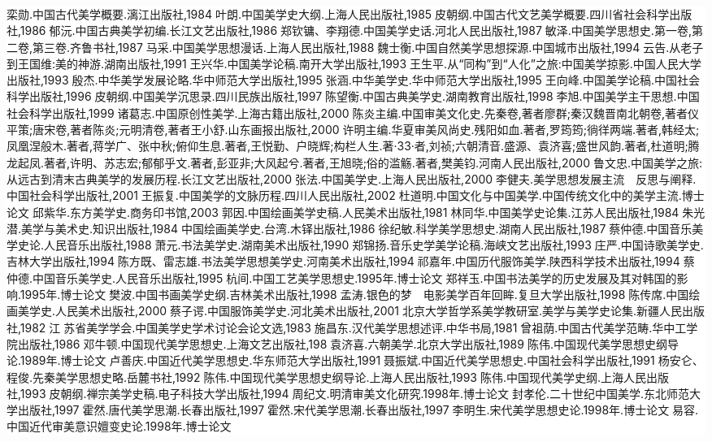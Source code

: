 栾勋.中国古代美学概要.漓江出版社,1984
叶朗.中国美学史大纲.上海人民出版社,1985
皮朝纲.中国古代文艺美学概要.四川省社会科学出版社,1986
郁沅.中国古典美学初编.长江文艺出版社,1986
郑钦镛、李翔德.中国美学史话.河北人民出版社,1987
敏泽.中国美学思想史.第一卷,第二卷,第三卷.齐鲁书社,1987
马采.中国美学思想漫话.上海人民出版社,1988
魏士衡.中国自然美学思想探源.中国城市出版社,1994
云告.从老子到王国维:美的神游.湖南出版社,1991
王兴华.中国美学论稿.南开大学出版社,1993
王生平.从“同构”到“人化”之旅:中国美学掠影.中国人民大学出版社,1993
殷杰.中华美学发展论略.华中师范大学出版社,1995
张涵.中华美学史.华中师范大学出版社,1995
王向峰.中国美学论稿.中国社会科学出版社,1996
皮朝纲.中国美学沉思录.四川民族出版社,1997
陈望衡.中国古典美学史.湖南教育出版社,1998
李旭.中国美学主干思想.中国社会科学出版社,1999
诸葛志.中国原创性美学.上海古籍出版社,2000
陈炎主编.中国审美文化史.先秦卷,著者廖群;秦汉魏晋南北朝卷,著者仪平策;唐宋卷,著者陈炎;元明清卷,著者王小舒.山东画报出版社,2000
许明主编.华夏审美风尚史.残阳如血.著者,罗筠筠;徜徉两端.著者,韩经太;凤凰涅般木.著者,蒋学广、张中秋;俯仰生息.著者,王悦勤、户晓辉;构栏人生.著·33·者,刘祯;六朝清音.盛源、袁济喜;盛世风韵.著者,杜道明;腾龙起凤.著者,许明、苏志宏;郁郁乎文.著者,彭亚非;大风起兮.著者,王旭晓;俗的滥觞.著者,樊美钧.河南人民出版社,2000
鲁文忠.中国美学之旅:从远古到清末古典美学的发展历程.长江文艺出版社,2000
张法.中国美学史.上海人民出版社,2000
李健夫.美学思想发展主流　反思与阐释.中国社会科学出版社,2001
王振复.中国美学的文脉历程.四川人民出版社,2002
杜道明.中国文化与中国美学.中国传统文化中的美学主流.博士论文
邱紫华.东方美学史.商务印书馆,2003
郭因.中国绘画美学史稿.人民美术出版社,1981
林同华.中国美学史论集.江苏人民出版社,1984
朱光潜.美学与美术史.知识出版社,1984
中国绘画美学史.台湾.木铎出版社,1986
徐纪敏.科学美学思想史.湖南人民出版社,1987
蔡仲德.中国音乐美学史论.人民音乐出版社,1988
萧元.书法美学史.湖南美术出版社,1990
郑锦扬.音乐史学美学论稿.海峡文艺出版社,1993
庄严.中国诗歌美学史.吉林大学出版社,1994
陈方既、雷志雄.书法美学思想美学史.河南美术出版社,1994
祁嘉年.中国历代服饰美学.陕西科学技术出版社,1994
蔡仲德.中国音乐美学史.人民音乐出版社,1995
杭间.中国工艺美学思想史.1995年.博士论文
郑祥玉.中国书法美学的历史发展及其对韩国的影响.1995年.博士论文
樊波.中国书画美学史纲.吉林美术出版社,1998
孟涛.银色的梦　电影美学百年回眸.复旦大学出版社,1998
陈传席.中国绘画美学史.人民美术出版社,2000
蔡子谔.中国服饰美学史.河北美术出版社,2001
北京大学哲学系美学教研室.美学与美学史论集.新疆人民出版社,1982
江 苏省美学学会.中国美学史学术讨论会论文选,1983
施昌东.汉代美学思想述评.中华书局,1981
曾祖荫.中国古代美学范畴.华中工学院出版社,1986
邓牛顿.中国现代美学思想史.上海文艺出版社,198
袁济喜.六朝美学.北京大学出版社,1989
陈伟.中国现代美学思想史纲导论.1989年.博士论文
卢善庆.中国近代美学思想史.华东师范大学出版社,1991
聂振斌.中国近代美学思想史.中国社会科学出版社,1991
杨安仑、程俊.先秦美学思想史略.岳麓书社,1992
陈伟.中国现代美学思想史纲导论.上海人民出版社,1993
陈伟.中国现代美学史纲.上海人民出版社,1993
皮朝纲.禅宗美学史稿.电子科技大学出版社,1994
周纪文.明清审美文化研究.1998年.博士论文
封孝伦.二十世纪中国美学.东北师范大学出版社,1997
霍然.唐代美学思潮.长春出版社,1997
霍然.宋代美学思潮.长春出版社,1997
李明生.宋代美学思想史论.1998年.博士论文
易容.中国近代审美意识嬗变史论.1998年.博士论文